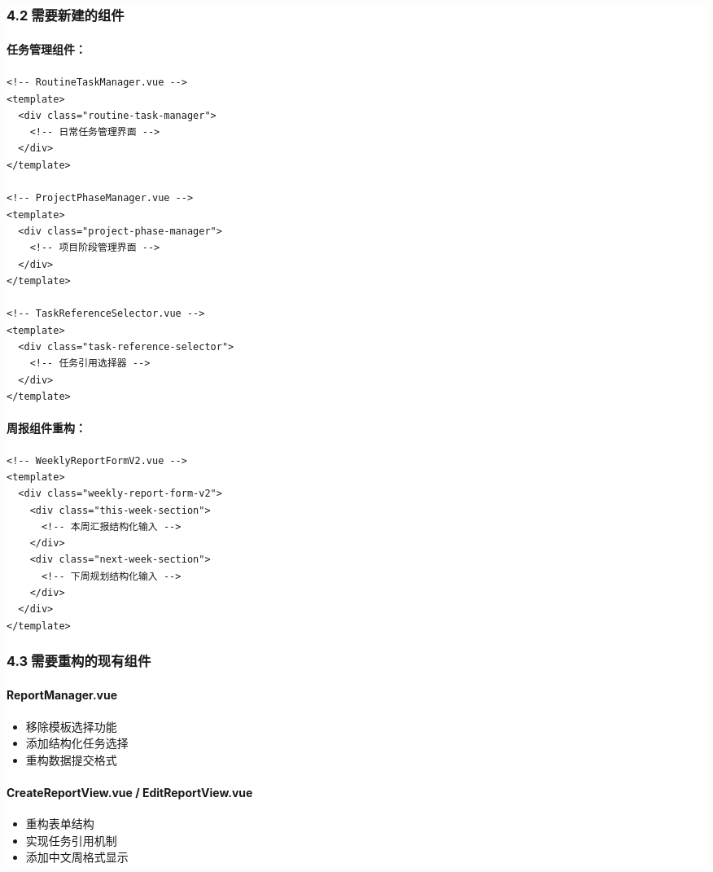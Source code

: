 ### 4.2 需要新建的组件

#### 任务管理组件：
```vue
<!-- RoutineTaskManager.vue -->
<template>
  <div class="routine-task-manager">
    <!-- 日常任务管理界面 -->
  </div>
</template>

<!-- ProjectPhaseManager.vue -->
<template>
  <div class="project-phase-manager">
    <!-- 项目阶段管理界面 -->
  </div>
</template>

<!-- TaskReferenceSelector.vue -->
<template>
  <div class="task-reference-selector">
    <!-- 任务引用选择器 -->
  </div>
</template>
```

#### 周报组件重构：
```vue
<!-- WeeklyReportFormV2.vue -->
<template>
  <div class="weekly-report-form-v2">
    <div class="this-week-section">
      <!-- 本周汇报结构化输入 -->
    </div>
    <div class="next-week-section">
      <!-- 下周规划结构化输入 -->
    </div>
  </div>
</template>
```

### 4.3 需要重构的现有组件

#### ReportManager.vue
- 移除模板选择功能
- 添加结构化任务选择
- 重构数据提交格式

#### CreateReportView.vue / EditReportView.vue
- 重构表单结构
- 实现任务引用机制
- 添加中文周格式显示
